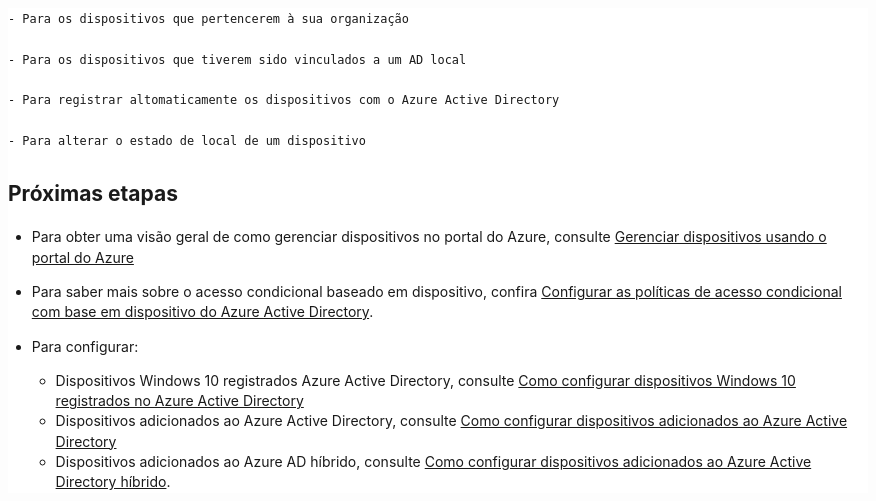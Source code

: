     - Para os dispositivos que pertencerem à sua organização

    - Para os dispositivos que tiverem sido vinculados a um AD local

    - Para registrar altomaticamente os dispositivos com o Azure Active Directory

    - Para alterar o estado de local de um dispositivo



## <a name="next-steps"></a>Próximas etapas

- Para obter uma visão geral de como gerenciar dispositivos no portal do Azure, consulte [Gerenciar dispositivos usando o portal do Azure](device-management-azure-portal.md)

- Para saber mais sobre o acesso condicional baseado em dispositivo, confira [Configurar as políticas de acesso condicional com base em dispositivo do Azure Active Directory](active-directory-conditional-access-policy-connected-applications.md).

- Para configurar:
    - Dispositivos Windows 10 registrados Azure Active Directory, consulte [Como configurar dispositivos Windows 10 registrados no Azure Active Directory](device-management-azuread-registered-devices-windows10-setup.md)
    - Dispositivos adicionados ao Azure Active Directory, consulte [Como configurar dispositivos adicionados ao Azure Active Directory](device-management-azuread-joined-devices-setup.md)
    - Dispositivos adicionados ao Azure AD híbrido, consulte [Como configurar dispositivos adicionados ao Azure Active Directory híbrido](device-management-hybrid-azuread-joined-devices-setup.md).


